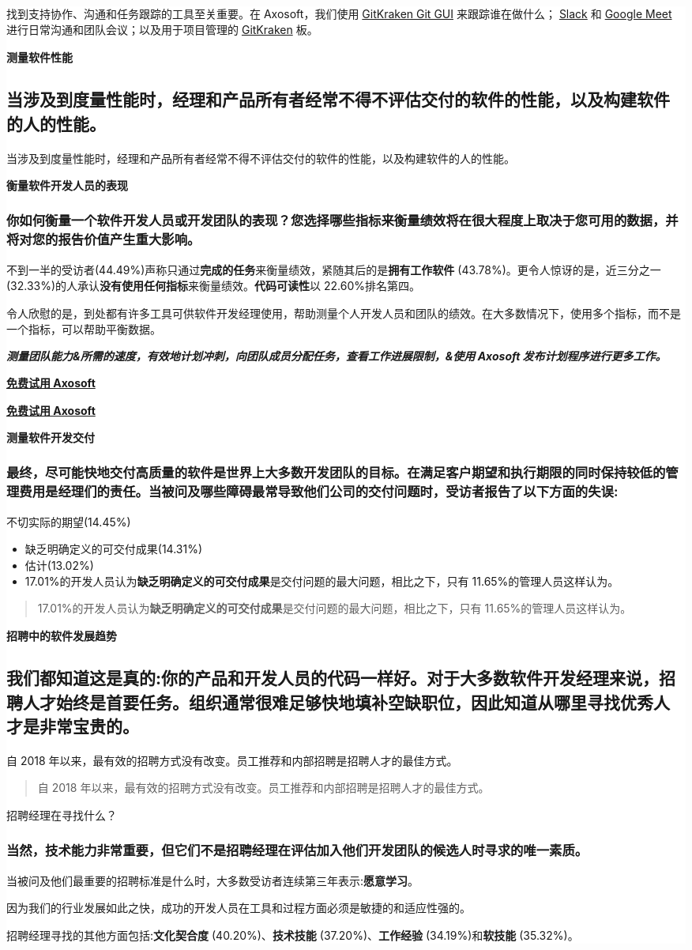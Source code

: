 找到支持协作、沟通和任务跟踪的工具至关重要。在 Axosoft，我们使用 [GitKraken Git GUI](http://gitkraken.com/git-client) 来跟踪谁在做什么； [Slack](https://slack.com/) 和 [Google Meet](https://gsuite.google.com/products/meet/) 进行日常沟通和团队会议；以及用于项目管理的 [GitKraken](https://www.gitkraken.com/boards) 板。

**测量软件性能**

## 当涉及到度量性能时，经理和产品所有者经常不得不评估交付的软件的性能，以及构建软件的人的性能。

当涉及到度量性能时，经理和产品所有者经常不得不评估交付的软件的性能，以及构建软件的人的性能。

**衡量软件开发人员的表现**

### 你如何衡量一个软件开发人员或开发团队的表现？您选择哪些指标来衡量绩效将在很大程度上取决于您可用的数据，并将对您的报告价值产生重大影响。

不到一半的受访者(44.49%)声称只通过**完成的任务**来衡量绩效，紧随其后的是**拥有工作软件** (43.78%)。更令人惊讶的是，近三分之一(32.33%)的人承认**没有使用任何指标**来衡量绩效。**代码可读性**以 22.60%排名第四。

令人欣慰的是，到处都有许多工具可供软件开发经理使用，帮助测量个人开发人员和团队的绩效。在大多数情况下，使用多个指标，而不是一个指标，可以帮助平衡数据。

***测量团队能力&所需的速度，有效地计划冲刺，向团队成员分配任务，查看工作进展限制，&使用 Axosoft 发布计划程序进行更多工作。***

[**免费试用 Axosoft**](https://www.axosoft.com/project-management)

[**免费试用 Axosoft**](https://www.axosoft.com/project-management)

**测量软件开发交付**

### 最终，尽可能快地交付高质量的软件是世界上大多数开发团队的目标。在满足客户期望和执行期限的同时保持较低的管理费用是经理们的责任。当被问及哪些障碍最常导致他们公司的交付问题时，受访者报告了以下方面的失误:

不切实际的期望(14.45%)

*   缺乏明确定义的可交付成果(14.31%)
*   估计(13.02%)
*   17.01%的开发人员认为**缺乏明确定义的可交付成果**是交付问题的最大问题，相比之下，只有 11.65%的管理人员这样认为。

> 17.01%的开发人员认为**缺乏明确定义的可交付成果**是交付问题的最大问题，相比之下，只有 11.65%的管理人员这样认为。

**招聘中的软件发展趋势**

## 我们都知道这是真的:你的产品和开发人员的代码一样好。对于大多数软件开发经理来说，招聘人才始终是首要任务。组织通常很难足够快地填补空缺职位，因此知道从哪里寻找优秀人才是非常宝贵的。

自 2018 年以来，最有效的招聘方式没有改变。员工推荐和内部招聘是招聘人才的最佳方式。

> 自 2018 年以来，最有效的招聘方式没有改变。员工推荐和内部招聘是招聘人才的最佳方式。

招聘经理在寻找什么？

### 当然，技术能力非常重要，但它们不是招聘经理在评估加入他们开发团队的候选人时寻求的唯一素质。

当被问及他们最重要的招聘标准是什么时，大多数受访者连续第三年表示:**愿意学习**。

因为我们的行业发展如此之快，成功的开发人员在工具和过程方面必须是敏捷的和适应性强的。

招聘经理寻找的其他方面包括:**文化契合度** (40.20%)、**技术技能** (37.20%)、**工作经验** (34.19%)和**软技能** (35.32%)。
